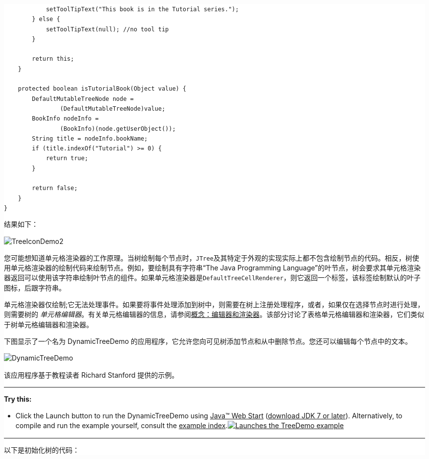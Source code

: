 ```
            setToolTipText("This book is in the Tutorial series.");
        } else {
            setToolTipText(null); //no tool tip
        } 

        return this;
    }

    protected boolean isTutorialBook(Object value) {
        DefaultMutableTreeNode node =
                (DefaultMutableTreeNode)value;
        BookInfo nodeInfo =
                (BookInfo)(node.getUserObject());
        String title = nodeInfo.bookName;
        if (title.indexOf("Tutorial") >= 0) {
            return true;
        }

        return false;
    }
}

```

结果如下：

![TreeIconDemo2](img/25e38bf3522688303c088fc678a03838.jpg)

您可能想知道单元格渲染器的工作原理。当树绘制每个节点时，`JTree`及其特定于外观的实现实际上都不包含绘制节点的代码。相反，树使用单元格渲染器的绘制代码来绘制节点。例如，要绘制具有字符串“The Java Programming Language”的叶节点，树会要求其单元格渲染器返回可以使用该字符串绘制叶节点的组件。如果单元格渲染器是`DefaultTreeCellRenderer`，则它返回一个标签，该标签绘制默认的叶子图标，后跟字符串。

单元格渲染器仅绘制;它无法处理事件。如果要将事件处理添加到树中，则需要在树上注册处理程序，或者，如果仅在选择节点时进行处理，则需要树的 _单元格编辑器_。有关单元格编辑器的信息，请参阅[概念：编辑器和渲染器](table.html#editrender)。该部分讨论了表格单元格编辑器和渲染器，它们类似于树单元格编辑器和渲染器。

下图显示了一个名为 DynamicTreeDemo 的应用程序，它允许您向可见树添加节点和从中删除节点。您还可以编辑每个节点中的文本。

![DynamicTreeDemo](img/4337418c2ea563dbb29f736a27ffd826.jpg)

该应用程序基于教程读者 Richard Stanford 提供的示例。

* * *

**Try this:** 

*   Click the Launch button to run the DynamicTreeDemo using [Java™ Web Start](http://www.oracle.com/technetwork/java/javase/javawebstart/index.html) ([download JDK 7 or later](http://www.oracle.com/technetwork/java/javase/downloads/index.html)). Alternatively, to compile and run the example yourself, consult the [example index](../examples/components/index.html#DynamicTreeDemo).[![Launches the TreeDemo example](img/4707a69a17729d71c56b2bdbbb4cc61c.jpg)](https://docs.oracle.com/javase/tutorialJWS/samples/uiswing/DynamicTreeDemoProject/DynamicTreeDemo.jnlp)

* * *

以下是初始化树的代码：

